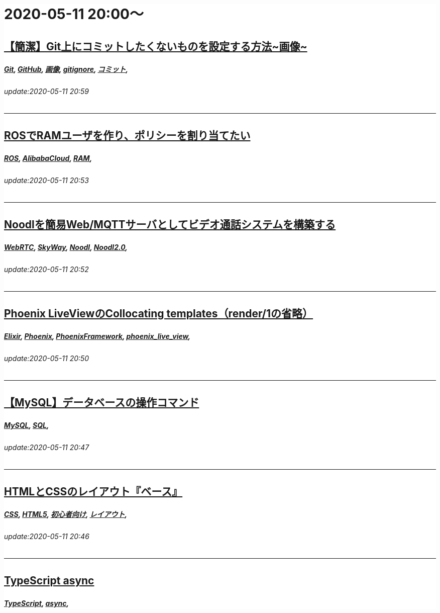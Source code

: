 


# 2020-05-11 20:00～
## [【簡潔】Git上にコミットしたくないものを設定する方法~画像~](https://qiita.com/suguru6213/items/a3e5174317aec9e81059)
##### [Git](https://qiita.com/tags/Git), [GitHub](https://qiita.com/tags/GitHub), [画像](https://qiita.com/tags/画像), [gitignore](https://qiita.com/tags/gitignore), [コミット](https://qiita.com/tags/コミット), 
###### update:2020-05-11 20:59
---
## [ROSでRAMユーザを作り、ポリシーを割り当てたい](https://qiita.com/eterao/items/966e15eff23ccbb750ba)
##### [ROS](https://qiita.com/tags/ROS), [AlibabaCloud](https://qiita.com/tags/AlibabaCloud), [RAM](https://qiita.com/tags/RAM), 
###### update:2020-05-11 20:53
---
## [Noodlを簡易Web/MQTTサーバとしてビデオ通話システムを構築する](https://qiita.com/macole/items/8100e597515ef4a68256)
##### [WebRTC](https://qiita.com/tags/WebRTC), [SkyWay](https://qiita.com/tags/SkyWay), [Noodl](https://qiita.com/tags/Noodl), [Noodl2.0](https://qiita.com/tags/Noodl2.0), 
###### update:2020-05-11 20:52
---
## [Phoenix LiveViewのCollocating templates（render/1の省略）](https://qiita.com/MzRyuKa/items/0cae756a69783026f14f)
##### [Elixir](https://qiita.com/tags/Elixir), [Phoenix](https://qiita.com/tags/Phoenix), [PhoenixFramework](https://qiita.com/tags/PhoenixFramework), [phoenix_live_view](https://qiita.com/tags/phoenix_live_view), 
###### update:2020-05-11 20:50
---
## [【MySQL】データベースの操作コマンド](https://qiita.com/MG-54/items/d7524bb80faf01e0e785)
##### [MySQL](https://qiita.com/tags/MySQL), [SQL](https://qiita.com/tags/SQL), 
###### update:2020-05-11 20:47
---
## [HTMLとCSSのレイアウト『ベース』](https://qiita.com/OkamotoTakuto/items/8277860ec410389833c1)
##### [CSS](https://qiita.com/tags/CSS), [HTML5](https://qiita.com/tags/HTML5), [初心者向け](https://qiita.com/tags/初心者向け), [レイアウト](https://qiita.com/tags/レイアウト), 
###### update:2020-05-11 20:46
---
## [TypeScript  async ](https://qiita.com/siumennel/items/eaf1032f8ff411c3ae2a)
##### [TypeScript](https://qiita.com/tags/TypeScript), [async](https://qiita.com/tags/async), 